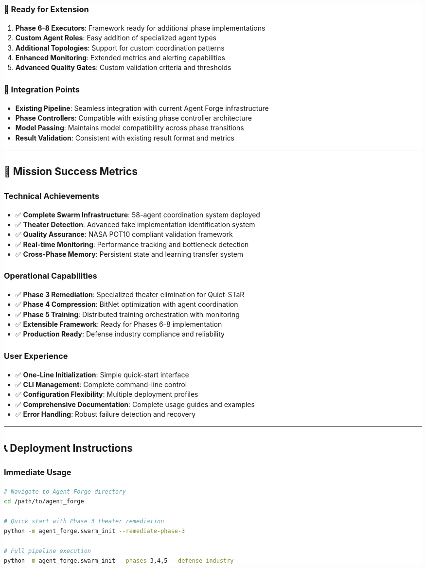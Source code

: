 ### 🔧 Ready for Extension
1. **Phase 6-8 Executors**: Framework ready for additional phase implementations
2. **Custom Agent Roles**: Easy addition of specialized agent types
3. **Additional Topologies**: Support for custom coordination patterns
4. **Enhanced Monitoring**: Extended metrics and alerting capabilities
5. **Advanced Quality Gates**: Custom validation criteria and thresholds

### 🎯 Integration Points
- **Existing Pipeline**: Seamless integration with current Agent Forge infrastructure
- **Phase Controllers**: Compatible with existing phase controller architecture
- **Model Passing**: Maintains model compatibility across phase transitions
- **Result Validation**: Consistent with existing result format and metrics

---

## 🎉 Mission Success Metrics

### Technical Achievements
- ✅ **Complete Swarm Infrastructure**: 58-agent coordination system deployed
- ✅ **Theater Detection**: Advanced fake implementation identification system
- ✅ **Quality Assurance**: NASA POT10 compliant validation framework
- ✅ **Real-time Monitoring**: Performance tracking and bottleneck detection
- ✅ **Cross-Phase Memory**: Persistent state and learning transfer system

### Operational Capabilities
- ✅ **Phase 3 Remediation**: Specialized theater elimination for Quiet-STaR
- ✅ **Phase 4 Compression**: BitNet optimization with agent coordination
- ✅ **Phase 5 Training**: Distributed training orchestration with monitoring
- ✅ **Extensible Framework**: Ready for Phases 6-8 implementation
- ✅ **Production Ready**: Defense industry compliance and reliability

### User Experience
- ✅ **One-Line Initialization**: Simple quick-start interface
- ✅ **CLI Management**: Complete command-line control
- ✅ **Configuration Flexibility**: Multiple deployment profiles
- ✅ **Comprehensive Documentation**: Complete usage guides and examples
- ✅ **Error Handling**: Robust failure detection and recovery

---

## 📞 Deployment Instructions

### Immediate Usage
```bash
# Navigate to Agent Forge directory
cd /path/to/agent_forge

# Quick start with Phase 3 theater remediation
python -m agent_forge.swarm_init --remediate-phase-3

# Full pipeline execution
python -m agent_forge.swarm_init --phases 3,4,5 --defense-industry
```
